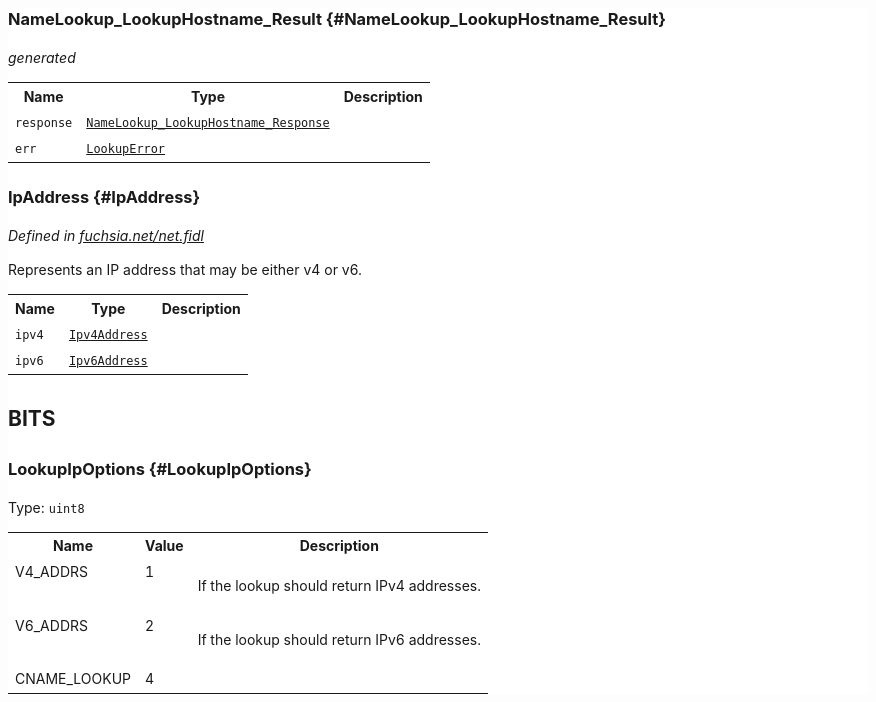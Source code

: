 ### NameLookup_LookupHostname_Result {#NameLookup_LookupHostname_Result}
*generated*


<table>
    <tr><th>Name</th><th>Type</th><th>Description</th></tr><tr>
            <td><code>response</code></td>
            <td>
                <code><a class='link' href='#NameLookup_LookupHostname_Response'>NameLookup_LookupHostname_Response</a></code>
            </td>
            <td></td>
        </tr><tr>
            <td><code>err</code></td>
            <td>
                <code><a class='link' href='#LookupError'>LookupError</a></code>
            </td>
            <td></td>
        </tr></table>

### IpAddress {#IpAddress}
*Defined in [fuchsia.net/net.fidl](https://fuchsia.googlesource.com/fuchsia/+/master/zircon/system/fidl/fuchsia-net/net.fidl#20)*

<p>Represents an IP address that may be either v4 or v6.</p>

<table>
    <tr><th>Name</th><th>Type</th><th>Description</th></tr><tr>
            <td><code>ipv4</code></td>
            <td>
                <code><a class='link' href='#Ipv4Address'>Ipv4Address</a></code>
            </td>
            <td></td>
        </tr><tr>
            <td><code>ipv6</code></td>
            <td>
                <code><a class='link' href='#Ipv6Address'>Ipv6Address</a></code>
            </td>
            <td></td>
        </tr></table>





## **BITS**

### LookupIpOptions {#LookupIpOptions}
Type: <code>uint8</code>


<table>
    <tr><th>Name</th><th>Value</th><th>Description</th></tr><tr>
            <td>V4_ADDRS</td>
            <td>1</td>
            <td><p>If the lookup should return IPv4 addresses.</p>
</td>
        </tr><tr>
            <td>V6_ADDRS</td>
            <td>2</td>
            <td><p>If the lookup should return IPv6 addresses.</p>
</td>
        </tr><tr>
            <td>CNAME_LOOKUP</td>
            <td>4</td>